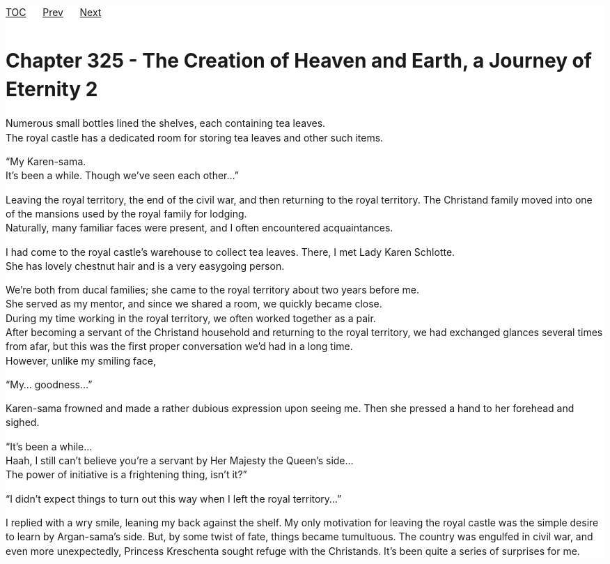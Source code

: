 [TOC](../readme.md)&nbsp;&nbsp;&nbsp;&nbsp;&nbsp;&nbsp;[Prev](Section0014.md)&nbsp;&nbsp;&nbsp;&nbsp;&nbsp;&nbsp;[Next](Section0016.md)



# Chapter 325 - The Creation of Heaven and Earth, a Journey of Eternity 2

Numerous small bottles lined the shelves, each containing tea leaves.  
The royal castle has a dedicated room for storing tea leaves and other
such items.

“My Karen-sama.  
It’s been a while. Though we’ve seen each other…”

Leaving the royal territory, the end of the civil war, and then
returning to the royal territory. The Christand family moved into one of
the mansions used by the royal family for lodging.  
Naturally, many familiar faces were present, and I often encountered
acquaintances.

I had come to the royal castle’s warehouse to collect tea leaves. There,
I met Lady Karen Schlotte.  
She has lovely chestnut hair and is a very easygoing person.

We’re both from ducal families; she came to the royal territory about
two years before me.  
She served as my mentor, and since we shared a room, we quickly became
close.  
During my time working in the royal territory, we often worked together
as a pair.  
After becoming a servant of the Christand household and returning to the
royal territory, we had exchanged glances several times from afar, but
this was the first proper conversation we’d had in a long time.  
However, unlike my smiling face,

“My… goodness…”

Karen-sama frowned and made a rather dubious expression upon seeing me.
Then she pressed a hand to her forehead and sighed.

“It’s been a while…  
Haah, I still can’t believe you’re a servant by Her Majesty the Queen’s
side…  
The power of initiative is a frightening thing, isn’t it?”

“I didn’t expect things to turn out this way when I left the royal
territory…”

I replied with a wry smile, leaning my back against the shelf. My only
motivation for leaving the royal castle was the simple desire to learn
by Argan-sama’s side. But, by some twist of fate, things became
tumultuous. The country was engulfed in civil war, and even more
unexpectedly, Princess Kreschenta sought refuge with the Christands.
It’s been quite a series of surprises for me.
